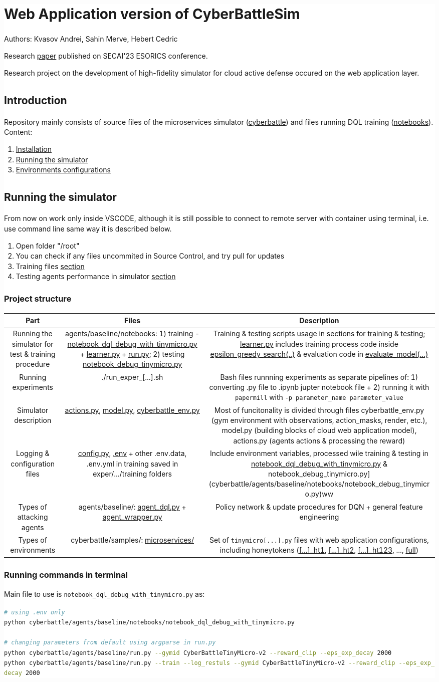 # Web Application version of CyberBattleSim
Authors: Kvasov Andrei, Sahin Merve, Hebert Cedric

Research [paper](https://drive.google.com/file/d/1cOYfubTo-zPvtF4VJ4K7_d3P0Ntwmlpu/view?usp=drive_link) published on SECAI'23 ESORICS conference.

Research project on the development of high-fidelity simulator for cloud active defense occured on the web application layer.

## Introduction

Repository mainly consists of source files of the microservices simulator ([cyberbattle](cyberbattle)) and files running DQL training ([notebooks](cyberbattle/agents/baseline/notebooks/)).
Content:
1. [Installation](#installation)
2. [Running the simulator](#running-the-simulator)
3. [Environments configurations](#environments-configurations)

## Running the simulator

From now on work only inside VSCODE, although it is still possible to connect to remote server with container using terminal, i.e. use command line same way it is described below. 

1. Open folder "/root"
2. You can check if any files uncommited in Source Control, and try pull for updates
3. Training files [section](#running-training-files)
4. Testing agents performance in simulator [section](#testing-simulator-with-manual-commands-and-learned-agent) 

### Project structure

|    Part   | Files | Description    |
| :---:        |    :----:   |          :---: |
| Running the simulator for test & training procedure  | agents/baseline/notebooks: 1) training - [notebook_dql_debug_with_tinymicro.py](cyberbattle/agents/baseline/notebooks/notebook_dql_debug_with_tinymicro.py) + [learner.py](cyberbattle/agents/baseline/learner.py) + [run.py](cyberbattle/agents/baseline/run.py); 2) testing [notebook_debug_tinymicro.py](cyberbattle/agents/baseline/notebooks/notebook_debug_tinymicro.py)      | Training & testing scripts usage in sections for [training](#running-training-files) & [testing](#testing-simulator-code-and-sundew-environment); [learner.py](cyberbattle/agents/baseline/learner.py) includes training process code inside [epsilon_greedy_search(..)](cyberbattle/agents/baseline/learner.py#L345) & evaluation code in [evaluate_model(...)](cyberbattle/agents/baseline/learner.py#L155)  |
| Running experiments   | ./run_exper_[...].sh       | Bash files runnning experiments as separate pipelines of: 1) converting .py file to .ipynb jupter notebook file + 2) running it with `papermill` with `-p parameter_name parameter_value`  |
| Simulator description      |   [actions.py](cyberbattle/simulation/actions.py), [model.py](cyberbattle/simulation/model.py), [cyberbattle_env.py](cyberbattle/_env/cyberbattle_env.py)  | Most of funcitonality is divided through files cyberbattle_env.py (gym environment with observations, action_masks, render, etc.), model.py (building blocks of cloud web application model), actions.py (agents actions & processing the reward)  |
| Logging & configuration files | [config.py](cyberbattle/simulation/config.py), [.env](.env) + other .env.data, .env.yml in training saved in exper/.../training folders  |  Include environment variables, processed wile training & testing in [notebook_dql_debug_with_tinymicro.py](cyberbattle/agents/baseline/notebooks/notebook_dql_debug_with_tinymicro.py) &  notebook_debug_tinymicro.py](cyberbattle/agents/baseline/notebooks/notebook_debug_tinymicro.py)ww |
| Types of attacking agents     | agents/baseline/: [agent_dql.py](cyberbattle/agents/baseline/agent_dql.py)  + [agent_wrapper.py](cyberbattle/agents/baseline/agent_wrapper.py)    |  Policy network  & update procedures for DQN + general feature engineering |
| Types of environments  | cyberbattle/samples/: [microservices/](cyberbattle/samples/microservices)        | Set of `tinymicro[...].py` files with web application configurations, including honeytokens ([[...]_ht1](cyberbattle/samples/microservices/tinymicro_deception_ht1.py), [[...]_ht2](cyberbattle/samples/microservices/tinymicro_deception_ht2.py), [[...]_ht123](cyberbattle/samples/microservices/tinymicro_deception_ht123.py), ..., [full](cyberbattle/samples/microservices/tinymicro_deception_full.py))      |


### Running commands in terminal

Main file to use is `notebook_dql_debug_with_tinymicro.py` as:
```bash
# using .env only
python cyberbattle/agents/baseline/notebooks/notebook_dql_debug_with_tinymicro.py

# changing parameters from default using argparse in run.py
python cyberbattle/agents/baseline/run.py --gymid CyberBattleTinyMicro-v2 --reward_clip --eps_exp_decay 2000
python cyberbattle/agents/baseline/run.py --train --log_restuls --gymid CyberBattleTinyMicro-v2 --reward_clip --eps_exp_decay 2000

```
